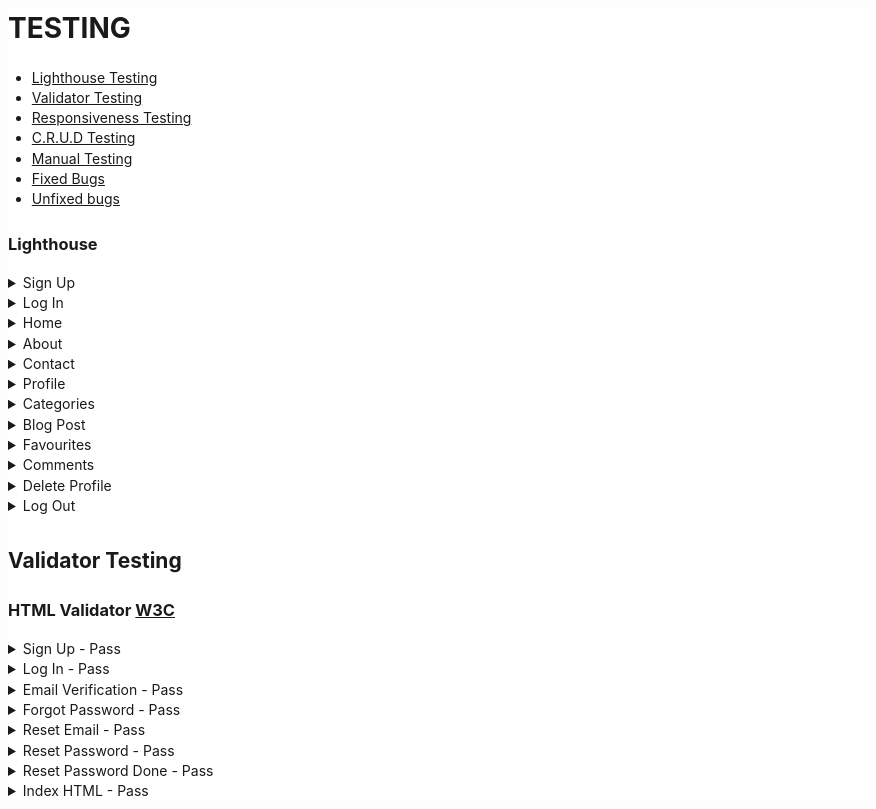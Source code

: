 # TESTING

* [Lighthouse Testing](#lighthouse-testing)
* [Validator Testing](#validator-testing)
* [Responsiveness Testing](#responsiveness-testing)
* [C.R.U.D Testing](#crud-testing)
* [Manual Testing](#manual-testing)
* [Fixed Bugs](#fixed-bugs)
* [Unfixed bugs](#unfixed-bugs)

### Lighthouse

  <details><summary>Sign Up</summary></details>  

  <details><summary>Log In</summary></details>  


  <details><summary>Home</summary></details> 

   <details><summary>About</summary></details>

  <details><summary>Contact</summary></details>

  <details><summary>Profile</summary></details> 

  <details><summary>Categories</summary></details>   

  <details><summary>Blog Post</summary></details>      
 
  <details><summary>Favourites</summary></details>  

  
  <details><summary>Comments</summary></details>  

  <details><summary>Delete Profile</summary></details>

   <details><summary>Log Out</summary></details>


## Validator Testing

### HTML Validator [W3C](https://validator.w3.org/)

 <details><summary>Sign Up - Pass</summary></details>


<details><summary>Log In - Pass</summary></details>  

  <details><summary>Email Verification - Pass</summary></details>  

  <details><summary>Forgot Password - Pass</summary></details>  

  <details><summary>Reset Email - Pass</summary></details>  

  <details><summary>Reset Password - Pass</summary></details>

  <details><summary>Reset Password Done - Pass</summary></details>       


  <details><summary>Index HTML - Pass</summary></details> 

